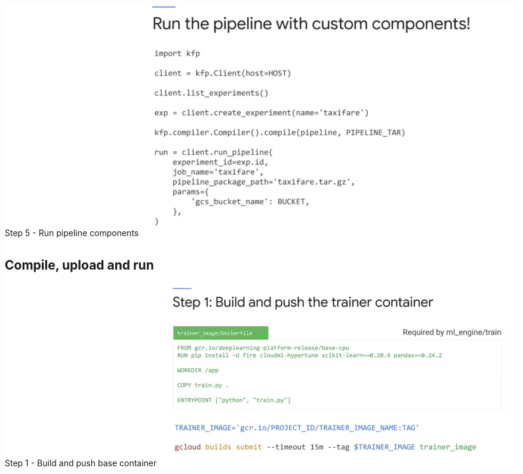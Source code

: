 Step 5 - Run pipeline components
<img src="./pictures/5_run_pipeline_components.png" alt="drawing" width="600"/>

## Compile, upload and run

Step 1 - Build and push base container
<img src="./pictures/1_build_push_base_container.png" alt="drawing" width="600"/>
